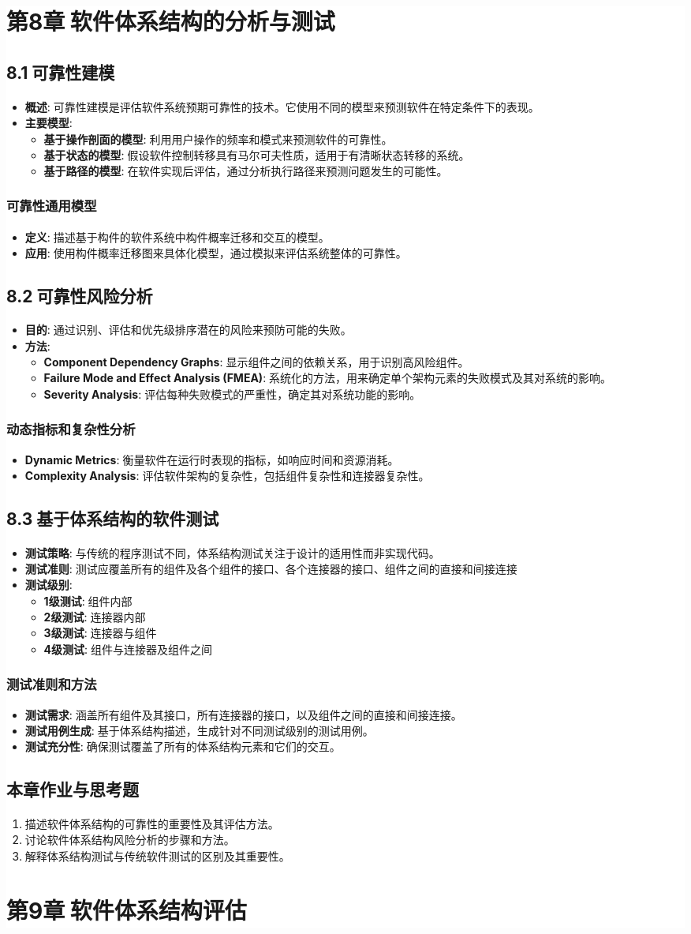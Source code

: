 

# 第8章 软件体系结构的分析与测试

## 8.1 可靠性建模
- **概述**: 可靠性建模是评估软件系统预期可靠性的技术。它使用不同的模型来预测软件在特定条件下的表现。
- **主要模型**:
  - **基于操作剖面的模型**: 利用用户操作的频率和模式来预测软件的可靠性。
  - **基于状态的模型**: 假设软件控制转移具有马尔可夫性质，适用于有清晰状态转移的系统。
  - **基于路径的模型**: 在软件实现后评估，通过分析执行路径来预测问题发生的可能性。

### 可靠性通用模型
- **定义**: 描述基于构件的软件系统中构件概率迁移和交互的模型。
- **应用**: 使用构件概率迁移图来具体化模型，通过模拟来评估系统整体的可靠性。

## 8.2 可靠性风险分析
- **目的**: 通过识别、评估和优先级排序潜在的风险来预防可能的失败。
- **方法**:
  - **Component Dependency Graphs**: 显示组件之间的依赖关系，用于识别高风险组件。
  - **Failure Mode and Effect Analysis (FMEA)**: 系统化的方法，用来确定单个架构元素的失败模式及其对系统的影响。
  - **Severity Analysis**: 评估每种失败模式的严重性，确定其对系统功能的影响。

### 动态指标和复杂性分析
- **Dynamic Metrics**: 衡量软件在运行时表现的指标，如响应时间和资源消耗。
- **Complexity Analysis**: 评估软件架构的复杂性，包括组件复杂性和连接器复杂性。

## 8.3 基于体系结构的软件测试
- **测试策略**: 与传统的程序测试不同，体系结构测试关注于设计的适用性而非实现代码。
- **测试准则**: 测试应覆盖所有的组件及各个组件的接口、各个连接器的接口、组件之间的直接和间接连接
- **测试级别**:
  - **1级测试**: 组件内部
  - **2级测试**: 连接器内部
  - **3级测试**: 连接器与组件
  - **4级测试**: 组件与连接器及组件之间

### 测试准则和方法
- **测试需求**: 涵盖所有组件及其接口，所有连接器的接口，以及组件之间的直接和间接连接。
- **测试用例生成**: 基于体系结构描述，生成针对不同测试级别的测试用例。
- **测试充分性**: 确保测试覆盖了所有的体系结构元素和它们的交互。

## 本章作业与思考题
1. 描述软件体系结构的可靠性的重要性及其评估方法。
2. 讨论软件体系结构风险分析的步骤和方法。
3. 解释体系结构测试与传统软件测试的区别及其重要性。



# 第9章 软件体系结构评估
